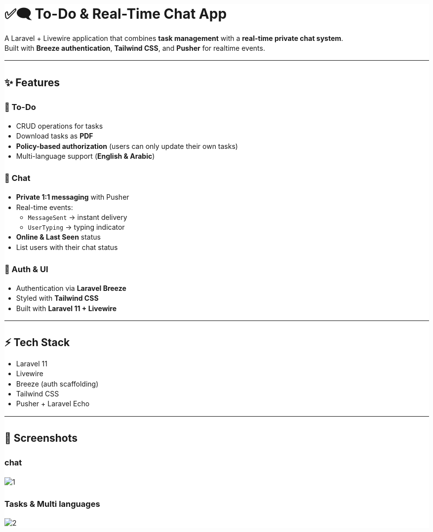 # ✅🗨️ To-Do & Real-Time Chat App

A Laravel + Livewire application that combines **task management** with a **real-time private chat system**.  
Built with **Breeze authentication**, **Tailwind CSS**, and **Pusher** for realtime events.

---

## ✨ Features

### 📝 To-Do
- CRUD operations for tasks
- Download tasks as **PDF**
- **Policy-based authorization** (users can only update their own tasks)
- Multi-language support (**English & Arabic**)

### 💬 Chat
- **Private 1:1 messaging** with Pusher
- Real-time events:
  - `MessageSent` → instant delivery
  - `UserTyping` → typing indicator
- **Online & Last Seen** status
- List users with their chat status

### 🔐 Auth & UI
- Authentication via **Laravel Breeze**
- Styled with **Tailwind CSS**
- Built with **Laravel 11 + Livewire**

---

## ⚡ Tech Stack
- Laravel 11  
- Livewire  
- Breeze (auth scaffolding)  
- Tailwind CSS  
- Pusher + Laravel Echo  

---

## 📸 Screenshots

### chat
 <img width="1896" height="885" alt="1" src="https://github.com/user-attachments/assets/c7441cdc-b722-434f-a070-d06920a86a2a" />


### Tasks & Multi languages
<img width="1918" height="821" alt="2" src="https://github.com/user-attachments/assets/ace1c847-d5cc-41e7-8139-e5754eef4fdc" />
